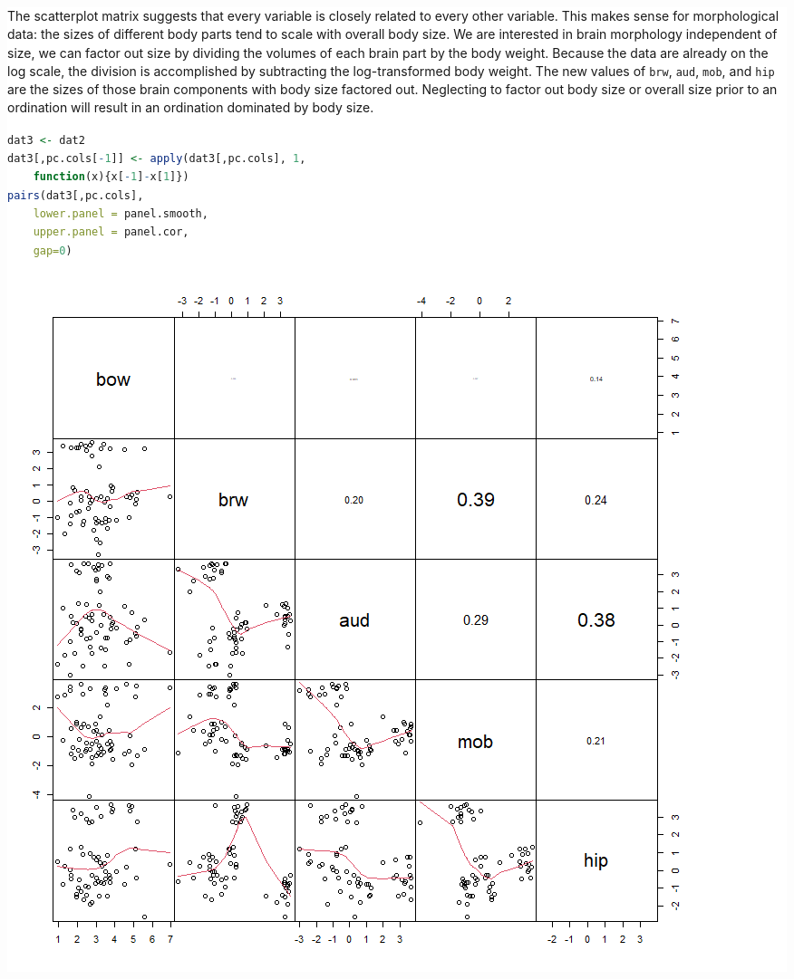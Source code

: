 
The scatterplot matrix suggests that every variable is closely related to every other variable. This makes sense for morphological data: the sizes of different body parts tend to scale with overall body size. We are interested in brain morphology independent of size, we can factor out size by dividing the volumes of each brain part by the body weight. Because the data are already on the log scale, the division is accomplished by subtracting the log-transformed body weight. The new values of `brw`, `aud`, `mob`, and `hip` are the sizes of those brain components with body size factored out. Neglecting to factor out body size or overall size prior to an ordination will result in an ordination dominated by body size.


```r
dat3 <- dat2
dat3[,pc.cols[-1]] <- apply(dat3[,pc.cols], 1,
    function(x){x[-1]-x[1]})
pairs(dat3[,pc.cols],
    lower.panel = panel.smooth,
    upper.panel = panel.cor,
    gap=0)
```

![](08-multi-04-ordination1_files/figure-html/unnamed-chunk-15-1.png)
